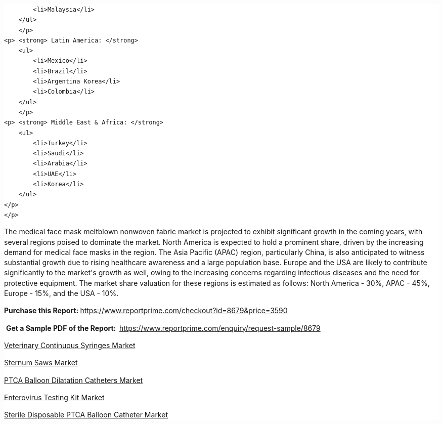             <li>Malaysia</li>
        </ul>
        </p> 
    <p> <strong> Latin America: </strong>
        <ul>
            <li>Mexico</li>
            <li>Brazil</li>
            <li>Argentina Korea</li>
            <li>Colombia</li>
        </ul>
        </p> 
    <p> <strong> Middle East & Africa: </strong>
        <ul>
            <li>Turkey</li>
            <li>Saudi</li>
            <li>Arabia</li>
            <li>UAE</li>
            <li>Korea</li>
        </ul>
    </p>
    </p>
<p><p>The medical face mask meltblown nonwoven fabric market is projected to exhibit significant growth in the coming years, with several regions poised to dominate the market. North America is expected to hold a prominent share, driven by the increasing demand for medical face masks in the region. The Asia Pacific (APAC) region, particularly China, is also anticipated to witness substantial growth due to rising healthcare awareness and a large population base. Europe and the USA are likely to contribute significantly to the market's growth as well, owing to the increasing concerns regarding infectious diseases and the need for protective equipment. The market share valuation for these regions is estimated as follows: North America - 30%, APAC - 45%, Europe - 15%, and the USA - 10%.</p></p>
<p><strong>Purchase this Report: </strong><a href="https://www.reportprime.com/checkout?id=8679&price=3590">https://www.reportprime.com/checkout?id=8679&price=3590</a></p>
<p>&nbsp;<strong>Get a Sample PDF of the Report:&nbsp;&nbsp;</strong><a href="https://www.reportprime.com/enquiry/request-sample/8679">https://www.reportprime.com/enquiry/request-sample/8679</a></p>
<p><strong></strong></p>
<p><p><a href="https://github.com/rahu1503/Market-Research-Report-List-2/blob/main/veterinary-continuous-syringes-market.md">Veterinary Continuous Syringes Market</a></p><p><a href="https://github.com/gshchiplitsov/Market-Research-Report-List-2/blob/main/sternum-saws-market.md">Sternum Saws Market</a></p><p><a href="https://www.linkedin.com/pulse/decoding-ptca-balloon-dilatation-catheters-market-deep-8lq5e?trackingId=wFF8qoCfTIuVomaJBEA%2FxA%3D%3D">PTCA Balloon Dilatation Catheters Market</a></p><p><a href="https://www.linkedin.com/pulse/enterovirus-testing-kit-market-challenges-opportunities-o7hre?trackingId=uj9hTfbxT7CGFc6eekm9Gw%3D%3D">Enterovirus Testing Kit Market</a></p><p><a href="https://www.linkedin.com/pulse/sterile-disposable-ptca-balloon-catheter-market-comprehensive-xyixe?trackingId=EyIkryazSjuTqXr9bJ3hRA%3D%3D">Sterile Disposable PTCA Balloon Catheter Market</a></p></p>